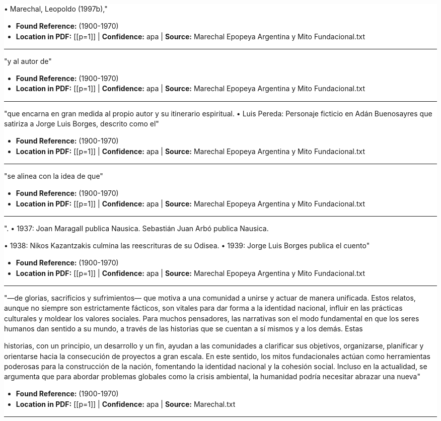 
• Marechal, Leopoldo (1997b),"
- **Found Reference:** (1900-1970)
- **Location in PDF:** [[p=1]] | **Confidence:** apa | **Source:** Marechal Epopeya Argentina y Mito Fundacional.txt
---

"y al
autor de"
- **Found Reference:** (1900-1970)
- **Location in PDF:** [[p=1]] | **Confidence:** apa | **Source:** Marechal Epopeya Argentina y Mito Fundacional.txt
---

"que encarna en gran medida al propio autor y su itinerario espiritual.
•       Luis Pereda: Personaje ficticio en Adán Buenosayres que satiriza a Jorge Luis Borges,
descrito como el"
- **Found Reference:** (1900-1970)
- **Location in PDF:** [[p=1]] | **Confidence:** apa | **Source:** Marechal Epopeya Argentina y Mito Fundacional.txt
---

"se alinea con la idea de que"
- **Found Reference:** (1900-1970)
- **Location in PDF:** [[p=1]] | **Confidence:** apa | **Source:** Marechal Epopeya Argentina y Mito Fundacional.txt
---

".
•        1937: Joan Maragall publica Nausica. Sebastián Juan Arbó publica Nausica.


•       1938: Nikos Kazantzakis culmina las reescrituras de su Odisea.
•       1939: Jorge Luis Borges publica el cuento"
- **Found Reference:** (1900-1970)
- **Location in PDF:** [[p=1]] | **Confidence:** apa | **Source:** Marechal Epopeya Argentina y Mito Fundacional.txt
---

"—de glorias, sacrificios y sufrimientos— que motiva a una comunidad a unirse y
actuar de manera unificada. Estos relatos, aunque no siempre son estrictamente fácticos, son
vitales para dar forma a la identidad nacional, influir en las prácticas culturales y moldear los
valores sociales.
Para muchos pensadores, las narrativas son el modo fundamental en que los seres humanos dan
sentido a su mundo, a través de las historias que se cuentan a sí mismos y a los demás. Estas


historias, con un principio, un desarrollo y un fin, ayudan a las comunidades a clarificar sus
objetivos, organizarse, planificar y orientarse hacia la consecución de proyectos a gran escala. En
este sentido, los mitos fundacionales actúan como herramientas poderosas para la construcción
de la nación, fomentando la identidad nacional y la cohesión social. Incluso en la actualidad, se
argumenta que para abordar problemas globales como la crisis ambiental, la humanidad podría
necesitar abrazar una nueva"
- **Found Reference:** (1900-1970)
- **Location in PDF:** [[p=1]] | **Confidence:** apa | **Source:** Marechal.txt
---
